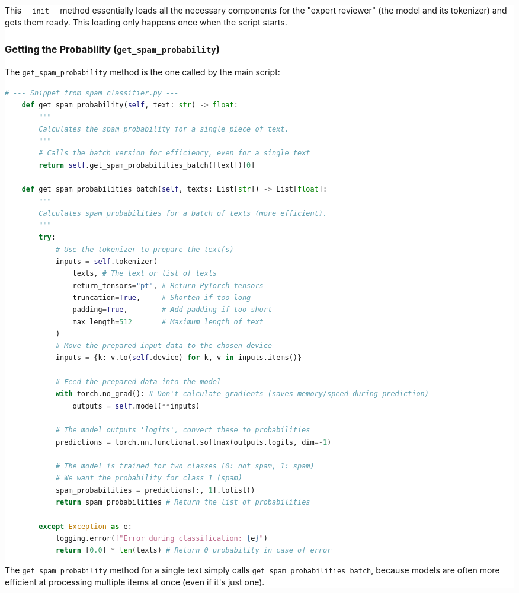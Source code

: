 This `__init__` method essentially loads all the necessary components for the "expert reviewer" (the model and its tokenizer) and gets them ready. This loading only happens once when the script starts.

### Getting the Probability (`get_spam_probability`)

The `get_spam_probability` method is the one called by the main script:

```python
# --- Snippet from spam_classifier.py ---
    def get_spam_probability(self, text: str) -> float:
        """
        Calculates the spam probability for a single piece of text.
        """
        # Calls the batch version for efficiency, even for a single text
        return self.get_spam_probabilities_batch([text])[0]

    def get_spam_probabilities_batch(self, texts: List[str]) -> List[float]:
        """
        Calculates spam probabilities for a batch of texts (more efficient).
        """
        try:
            # Use the tokenizer to prepare the text(s)
            inputs = self.tokenizer(
                texts, # The text or list of texts
                return_tensors="pt", # Return PyTorch tensors
                truncation=True,     # Shorten if too long
                padding=True,        # Add padding if too short
                max_length=512       # Maximum length of text
            )
            # Move the prepared input data to the chosen device
            inputs = {k: v.to(self.device) for k, v in inputs.items()}

            # Feed the prepared data into the model
            with torch.no_grad(): # Don't calculate gradients (saves memory/speed during prediction)
                outputs = self.model(**inputs)

            # The model outputs 'logits', convert these to probabilities
            predictions = torch.nn.functional.softmax(outputs.logits, dim=-1)

            # The model is trained for two classes (0: not spam, 1: spam)
            # We want the probability for class 1 (spam)
            spam_probabilities = predictions[:, 1].tolist()
            return spam_probabilities # Return the list of probabilities

        except Exception as e:
            logging.error(f"Error during classification: {e}")
            return [0.0] * len(texts) # Return 0 probability in case of error
```

The `get_spam_probability` method for a single text simply calls `get_spam_probabilities_batch`, because models are often more efficient at processing multiple items at once (even if it's just one).

